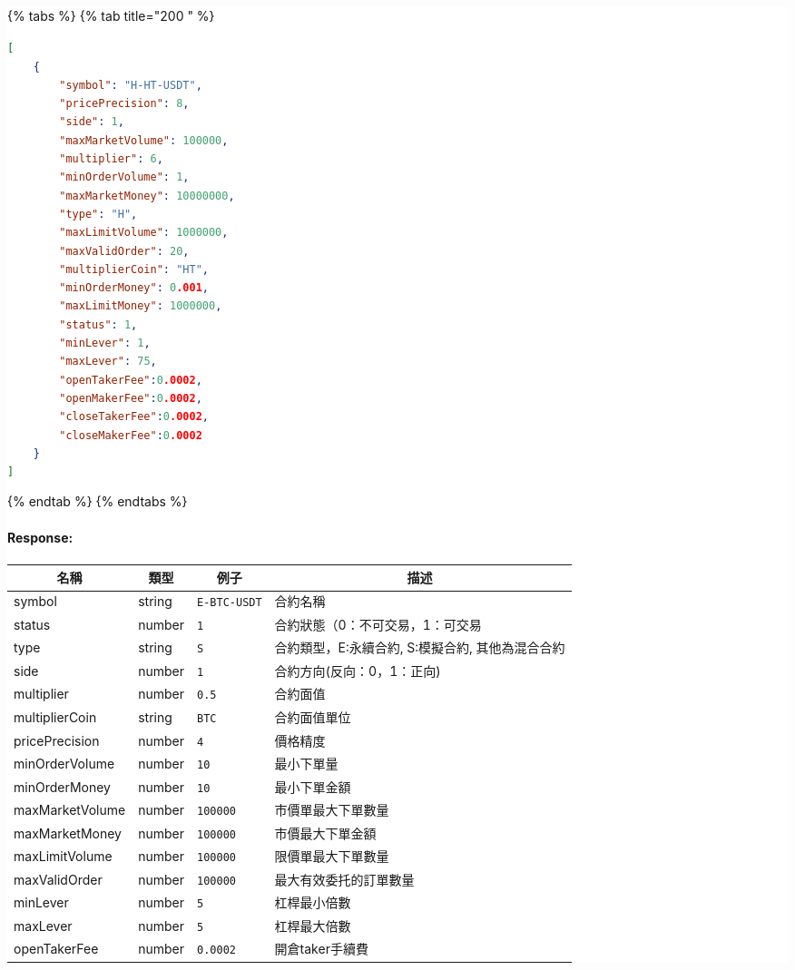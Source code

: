 {% tabs %}
{% tab title="200 " %}

```json
[
    {
        "symbol": "H-HT-USDT",
        "pricePrecision": 8,
        "side": 1,
        "maxMarketVolume": 100000,
        "multiplier": 6,
        "minOrderVolume": 1,
        "maxMarketMoney": 10000000,
        "type": "H",
        "maxLimitVolume": 1000000,
        "maxValidOrder": 20,
        "multiplierCoin": "HT",
        "minOrderMoney": 0.001,
        "maxLimitMoney": 1000000,
        "status": 1,
        "minLever": 1,
        "maxLever": 75,
        "openTakerFee":0.0002,
        "openMakerFee":0.0002,
        "closeTakerFee":0.0002,
        "closeMakerFee":0.0002
    }
]
```

{% endtab %}
{% endtabs %}

#### Response:

| 名稱              | 類型     | 例子           | 描述                           |
| --------------- | ------ | ------------ | ---------------------------- |
| symbol          | string | `E-BTC-USDT` | 合約名稱                         |
| status          | number | `1`          | 合約狀態（0：不可交易，1：可交易            |
| type            | string | `S`          | 合約類型，E:永續合約, S:模擬合約, 其他為混合合約 |
| side            | number | `1`          | 合約方向(反向：0，1：正向)              |
| multiplier      | number | `0.5`        | 合約面值                         |
| multiplierCoin  | string | `BTC`        | 合約面值單位                       |
| pricePrecision  | number | `4`          | 價格精度                         |
| minOrderVolume  | number | `10`         | 最小下單量                        |
| minOrderMoney   | number | `10`         | 最小下單金額                       |
| maxMarketVolume | number | `100000`     | 市價單最大下單數量                    |
| maxMarketMoney  | number | `100000`     | 市價最大下單金額                     |
| maxLimitVolume  | number | `100000`     | 限價單最大下單數量                    |
| maxValidOrder   | number | `100000`     | 最大有效委托的訂單數量                  |
| minLever        | number | `5`          | 杠桿最小倍數                       |
| maxLever        | number | `5`          | 杠桿最大倍數                       |
| openTakerFee    | number | `0.0002`     | 開倉taker手續費                   |